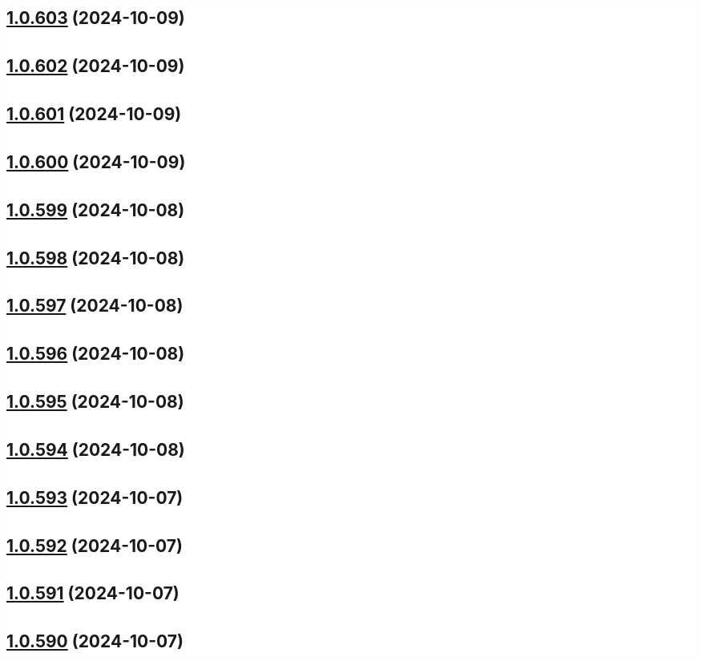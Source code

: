 ## [1.0.603](https://github.com/sprucelabsai-community/spruce-chatbot-utils/compare/v1.0.602...v1.0.603) (2024-10-09)

## [1.0.602](https://github.com/sprucelabsai-community/spruce-chatbot-utils/compare/v1.0.601...v1.0.602) (2024-10-09)

## [1.0.601](https://github.com/sprucelabsai-community/spruce-chatbot-utils/compare/v1.0.600...v1.0.601) (2024-10-09)

## [1.0.600](https://github.com/sprucelabsai-community/spruce-chatbot-utils/compare/v1.0.599...v1.0.600) (2024-10-09)

## [1.0.599](https://github.com/sprucelabsai-community/spruce-chatbot-utils/compare/v1.0.598...v1.0.599) (2024-10-08)

## [1.0.598](https://github.com/sprucelabsai-community/spruce-chatbot-utils/compare/v1.0.597...v1.0.598) (2024-10-08)

## [1.0.597](https://github.com/sprucelabsai-community/spruce-chatbot-utils/compare/v1.0.596...v1.0.597) (2024-10-08)

## [1.0.596](https://github.com/sprucelabsai-community/spruce-chatbot-utils/compare/v1.0.595...v1.0.596) (2024-10-08)

## [1.0.595](https://github.com/sprucelabsai-community/spruce-chatbot-utils/compare/v1.0.594...v1.0.595) (2024-10-08)

## [1.0.594](https://github.com/sprucelabsai-community/spruce-chatbot-utils/compare/v1.0.593...v1.0.594) (2024-10-08)

## [1.0.593](https://github.com/sprucelabsai-community/spruce-chatbot-utils/compare/v1.0.592...v1.0.593) (2024-10-07)

## [1.0.592](https://github.com/sprucelabsai-community/spruce-chatbot-utils/compare/v1.0.591...v1.0.592) (2024-10-07)

## [1.0.591](https://github.com/sprucelabsai-community/spruce-chatbot-utils/compare/v1.0.590...v1.0.591) (2024-10-07)

## [1.0.590](https://github.com/sprucelabsai-community/spruce-chatbot-utils/compare/v1.0.589...v1.0.590) (2024-10-07)
